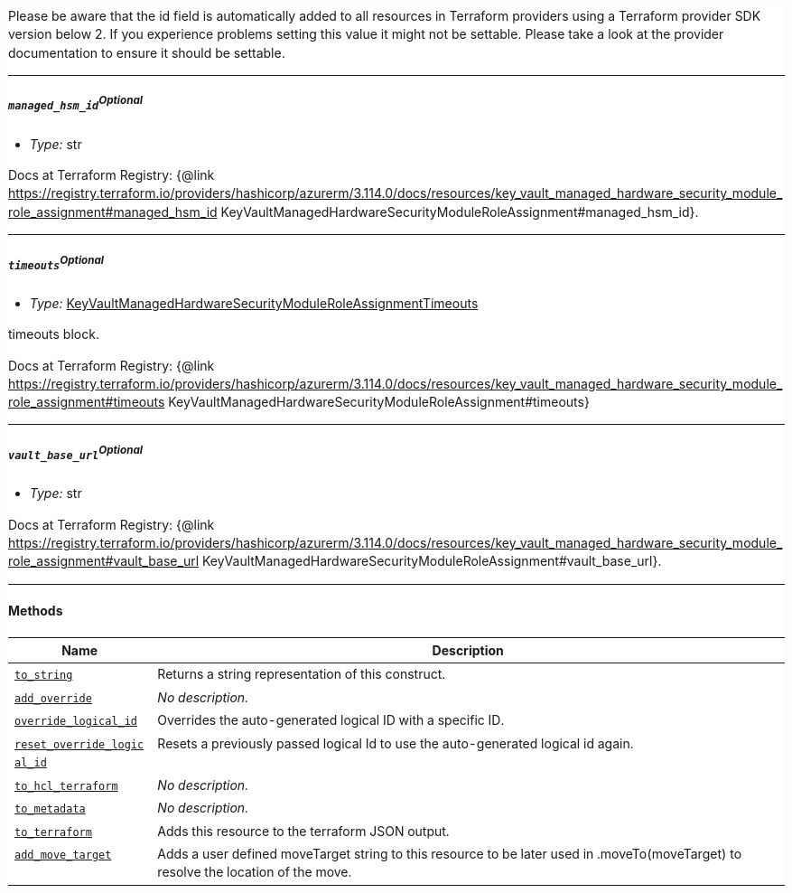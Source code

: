 Please be aware that the id field is automatically added to all resources in Terraform providers using a Terraform provider SDK version below 2.
If you experience problems setting this value it might not be settable. Please take a look at the provider documentation to ensure it should be settable.

---

##### `managed_hsm_id`<sup>Optional</sup> <a name="managed_hsm_id" id="@cdktf/provider-azurerm.keyVaultManagedHardwareSecurityModuleRoleAssignment.KeyVaultManagedHardwareSecurityModuleRoleAssignment.Initializer.parameter.managedHsmId"></a>

- *Type:* str

Docs at Terraform Registry: {@link https://registry.terraform.io/providers/hashicorp/azurerm/3.114.0/docs/resources/key_vault_managed_hardware_security_module_role_assignment#managed_hsm_id KeyVaultManagedHardwareSecurityModuleRoleAssignment#managed_hsm_id}.

---

##### `timeouts`<sup>Optional</sup> <a name="timeouts" id="@cdktf/provider-azurerm.keyVaultManagedHardwareSecurityModuleRoleAssignment.KeyVaultManagedHardwareSecurityModuleRoleAssignment.Initializer.parameter.timeouts"></a>

- *Type:* <a href="#@cdktf/provider-azurerm.keyVaultManagedHardwareSecurityModuleRoleAssignment.KeyVaultManagedHardwareSecurityModuleRoleAssignmentTimeouts">KeyVaultManagedHardwareSecurityModuleRoleAssignmentTimeouts</a>

timeouts block.

Docs at Terraform Registry: {@link https://registry.terraform.io/providers/hashicorp/azurerm/3.114.0/docs/resources/key_vault_managed_hardware_security_module_role_assignment#timeouts KeyVaultManagedHardwareSecurityModuleRoleAssignment#timeouts}

---

##### `vault_base_url`<sup>Optional</sup> <a name="vault_base_url" id="@cdktf/provider-azurerm.keyVaultManagedHardwareSecurityModuleRoleAssignment.KeyVaultManagedHardwareSecurityModuleRoleAssignment.Initializer.parameter.vaultBaseUrl"></a>

- *Type:* str

Docs at Terraform Registry: {@link https://registry.terraform.io/providers/hashicorp/azurerm/3.114.0/docs/resources/key_vault_managed_hardware_security_module_role_assignment#vault_base_url KeyVaultManagedHardwareSecurityModuleRoleAssignment#vault_base_url}.

---

#### Methods <a name="Methods" id="Methods"></a>

| **Name** | **Description** |
| --- | --- |
| <code><a href="#@cdktf/provider-azurerm.keyVaultManagedHardwareSecurityModuleRoleAssignment.KeyVaultManagedHardwareSecurityModuleRoleAssignment.toString">to_string</a></code> | Returns a string representation of this construct. |
| <code><a href="#@cdktf/provider-azurerm.keyVaultManagedHardwareSecurityModuleRoleAssignment.KeyVaultManagedHardwareSecurityModuleRoleAssignment.addOverride">add_override</a></code> | *No description.* |
| <code><a href="#@cdktf/provider-azurerm.keyVaultManagedHardwareSecurityModuleRoleAssignment.KeyVaultManagedHardwareSecurityModuleRoleAssignment.overrideLogicalId">override_logical_id</a></code> | Overrides the auto-generated logical ID with a specific ID. |
| <code><a href="#@cdktf/provider-azurerm.keyVaultManagedHardwareSecurityModuleRoleAssignment.KeyVaultManagedHardwareSecurityModuleRoleAssignment.resetOverrideLogicalId">reset_override_logical_id</a></code> | Resets a previously passed logical Id to use the auto-generated logical id again. |
| <code><a href="#@cdktf/provider-azurerm.keyVaultManagedHardwareSecurityModuleRoleAssignment.KeyVaultManagedHardwareSecurityModuleRoleAssignment.toHclTerraform">to_hcl_terraform</a></code> | *No description.* |
| <code><a href="#@cdktf/provider-azurerm.keyVaultManagedHardwareSecurityModuleRoleAssignment.KeyVaultManagedHardwareSecurityModuleRoleAssignment.toMetadata">to_metadata</a></code> | *No description.* |
| <code><a href="#@cdktf/provider-azurerm.keyVaultManagedHardwareSecurityModuleRoleAssignment.KeyVaultManagedHardwareSecurityModuleRoleAssignment.toTerraform">to_terraform</a></code> | Adds this resource to the terraform JSON output. |
| <code><a href="#@cdktf/provider-azurerm.keyVaultManagedHardwareSecurityModuleRoleAssignment.KeyVaultManagedHardwareSecurityModuleRoleAssignment.addMoveTarget">add_move_target</a></code> | Adds a user defined moveTarget string to this resource to be later used in .moveTo(moveTarget) to resolve the location of the move. |